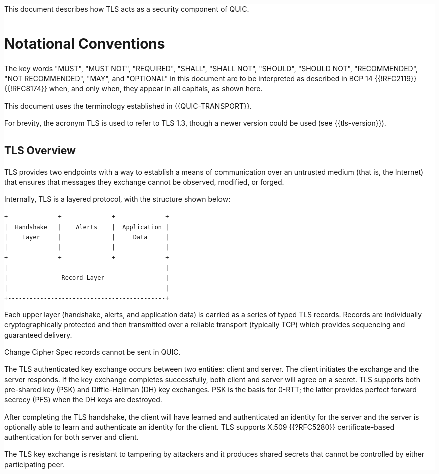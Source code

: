 This document describes how TLS acts as a security component of QUIC.


# Notational Conventions

The key words "MUST", "MUST NOT", "REQUIRED", "SHALL", "SHALL NOT", "SHOULD",
"SHOULD NOT", "RECOMMENDED", "NOT RECOMMENDED", "MAY", and "OPTIONAL" in this
document are to be interpreted as described in BCP 14 {{!RFC2119}} {{!RFC8174}}
when, and only when, they appear in all capitals, as shown here.

This document uses the terminology established in {{QUIC-TRANSPORT}}.

For brevity, the acronym TLS is used to refer to TLS 1.3, though a newer version
could be used (see {{tls-version}}).


## TLS Overview

TLS provides two endpoints with a way to establish a means of communication over
an untrusted medium (that is, the Internet) that ensures that messages they
exchange cannot be observed, modified, or forged.

Internally, TLS is a layered protocol, with the structure shown below:

~~~~
+--------------+--------------+--------------+
|  Handshake   |    Alerts    |  Application |
|    Layer     |              |     Data     |
|              |              |              |
+--------------+--------------+--------------+
|                                            |
|               Record Layer                 |
|                                            |
+--------------------------------------------+
~~~~

Each upper layer (handshake, alerts, and application data) is carried as a
series of typed TLS records. Records are individually cryptographically
protected and then transmitted over a reliable transport (typically TCP) which
provides sequencing and guaranteed delivery.

Change Cipher Spec records cannot be sent in QUIC.

The TLS authenticated key exchange occurs between two entities: client and
server.  The client initiates the exchange and the server responds.  If the key
exchange completes successfully, both client and server will agree on a secret.
TLS supports both pre-shared key (PSK) and Diffie-Hellman (DH) key exchanges.
PSK is the basis for 0-RTT; the latter provides perfect forward secrecy (PFS)
when the DH keys are destroyed.

After completing the TLS handshake, the client will have learned and
authenticated an identity for the server and the server is optionally able to
learn and authenticate an identity for the client.  TLS supports X.509
{{?RFC5280}} certificate-based authentication for both server and client.

The TLS key exchange is resistant to tampering by attackers and it produces
shared secrets that cannot be controlled by either participating peer.
